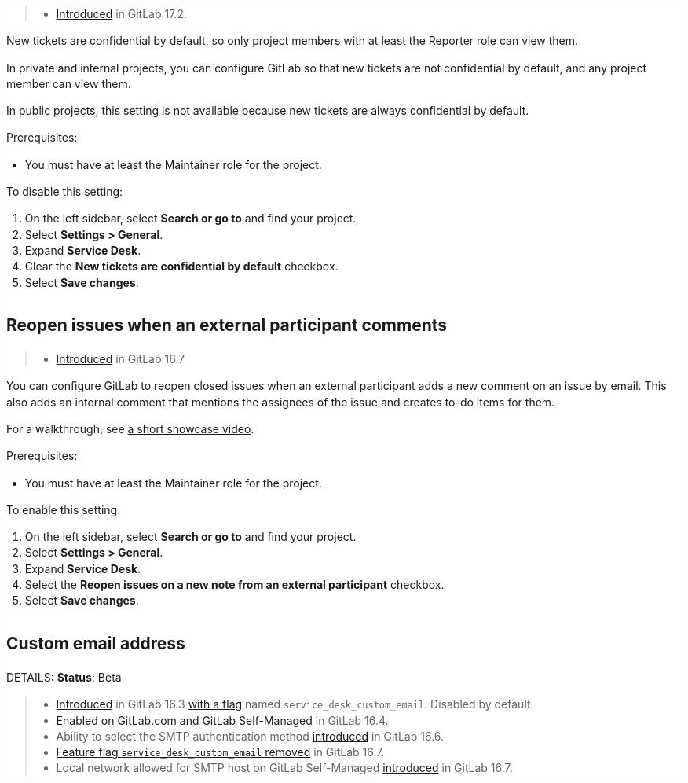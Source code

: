 > - [Introduced](https://gitlab.com/gitlab-org/gitlab/-/issues/33091) in GitLab 17.2.

New tickets are confidential by default, so only project members with at least the Reporter role
can view them.

In private and internal projects, you can configure GitLab so that new tickets are not confidential by default, and any project member can view them.

In public projects, this setting is not available because new tickets are always confidential by default.

Prerequisites:

- You must have at least the Maintainer role for the project.

To disable this setting:

1. On the left sidebar, select **Search or go to** and find your project.
1. Select **Settings > General**.
1. Expand **Service Desk**.
1. Clear the **New tickets are confidential by default** checkbox.
1. Select **Save changes**.

## Reopen issues when an external participant comments

> - [Introduced](https://gitlab.com/gitlab-org/gitlab/-/issues/8549) in GitLab 16.7

You can configure GitLab to reopen closed issues when an external participant adds
a new comment on an issue by email. This also adds an internal comment that mentions
the assignees of the issue and creates to-do items for them.

<i class="fa fa-youtube-play youtube" aria-hidden="true"></i>
For a walkthrough, see [a short showcase video](https://youtu.be/163wDM1e43o).


Prerequisites:

- You must have at least the Maintainer role for the project.

To enable this setting:

1. On the left sidebar, select **Search or go to** and find your project.
1. Select **Settings > General**.
1. Expand **Service Desk**.
1. Select the **Reopen issues on a new note from an external participant** checkbox.
1. Select **Save changes**.

## Custom email address

DETAILS:
**Status**: Beta

> - [Introduced](https://gitlab.com/gitlab-org/gitlab/-/issues/329990) in GitLab 16.3 [with a flag](../../../administration/feature_flags.md) named `service_desk_custom_email`. Disabled by default.
> - [Enabled on GitLab.com and GitLab Self-Managed](https://gitlab.com/gitlab-org/gitlab/-/issues/387003) in GitLab 16.4.
> - Ability to select the SMTP authentication method [introduced](https://gitlab.com/gitlab-org/gitlab/-/issues/429680) in GitLab 16.6.
> - [Feature flag `service_desk_custom_email` removed](https://gitlab.com/gitlab-org/gitlab/-/issues/387003) in GitLab 16.7.
> - Local network allowed for SMTP host on GitLab Self-Managed [introduced](https://gitlab.com/gitlab-org/gitlab/-/issues/435206) in GitLab 16.7.
